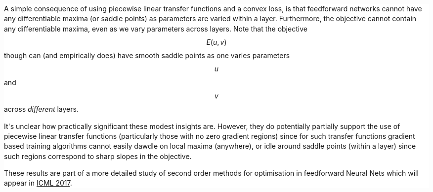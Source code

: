 A simple consequence of using piecewise linear transfer functions and a convex loss, is that feedforward networks cannot have any differentiable maxima (or saddle points) as parameters are varied within a layer. Furthermore, the objective cannot contain any differentiable maxima, even as we vary parameters across layers. Note that the objective $$E(u,v)$$ though can (and empirically does) have smooth saddle points as one varies parameters $$u$$ and $$v$$ across _different_ layers.

It's unclear how practically significant these modest insights are. However, they do potentially partially support the use of piecewise linear transfer functions (particularly those with no zero gradient regions) since for such transfer functions  gradient based training algorithms cannot easily dawdle on local maxima (anywhere), or idle around saddle points (within a layer) since such regions correspond to sharp slopes in the objective.

These results are part of a more detailed study of second order methods for optimisation in feedforward Neural Nets which will appear in [ICML 2017](http://proceedings.mlr.press/v70/botev17a.html).









